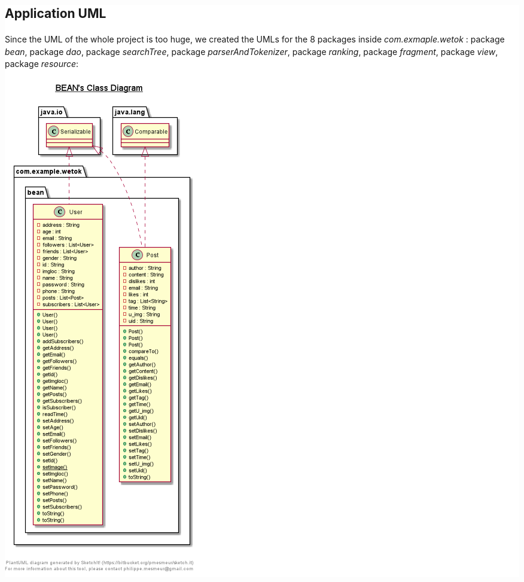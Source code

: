## **Application UML**

Since the UML of the whole project is too huge, we created the UMLs for the 8 packages inside *com.exmaple.wetok* : package *bean*, package *dao*, package *searchTree*, package *parserAndTokenizer*, package *ranking*, package *fragment*, package *view*, package *resource*:  <br />
<br />
![beanUML](./images/beanUML.png)